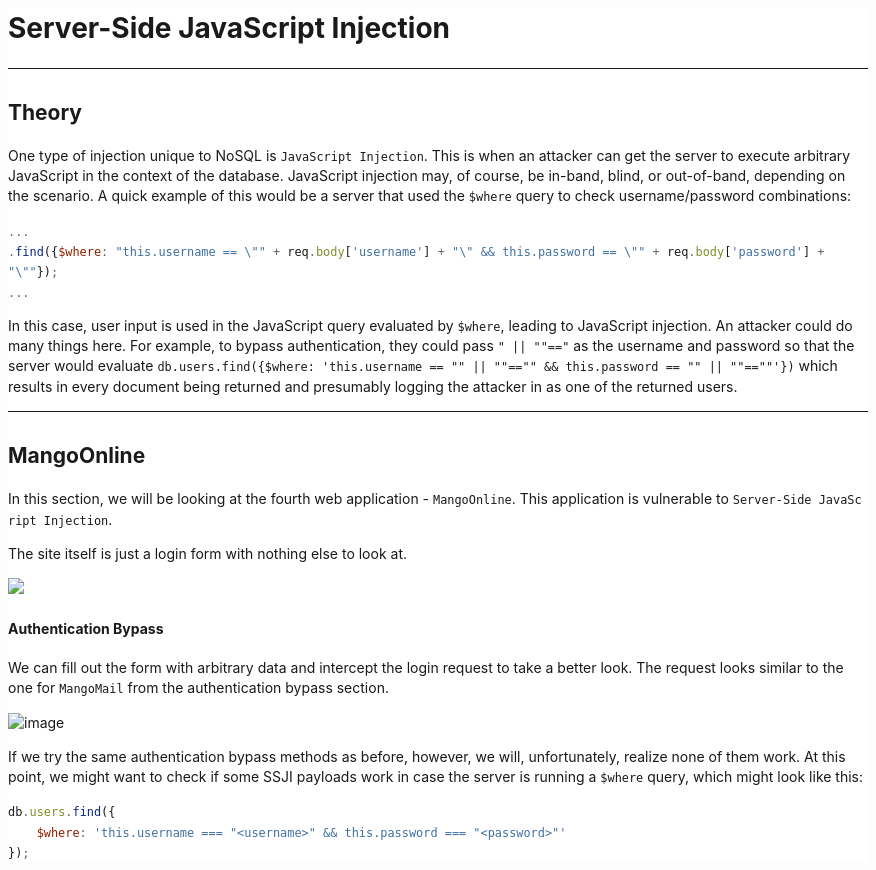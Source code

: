 
# Server-Side JavaScript Injection

* * *

## Theory

One type of injection unique to NoSQL is `JavaScript Injection`. This is when an attacker can get the server to execute arbitrary JavaScript in the context of the database. JavaScript injection may, of course, be in-band, blind, or out-of-band, depending on the scenario. A quick example of this would be a server that used the `$where` query to check username/password combinations:

```javascript
...
.find({$where: "this.username == \"" + req.body['username'] + "\" && this.password == \"" + req.body['password'] + "\""});
...

```

In this case, user input is used in the JavaScript query evaluated by `$where`, leading to JavaScript injection. An attacker could do many things here. For example, to bypass authentication, they could pass `" || ""=="` as the username and password so that the server would evaluate `db.users.find({$where: 'this.username == "" || ""=="" && this.password == "" || ""==""'})` which results in every document being returned and presumably logging the attacker in as one of the returned users.

* * *

## MangoOnline

In this section, we will be looking at the fourth web application - `MangoOnline`. This application is vulnerable to `Server-Side JavaScript Injection`.

The site itself is just a login form with nothing else to look at.

![](3XxDNQcOlbNp.png)

#### Authentication Bypass

We can fill out the form with arbitrary data and intercept the login request to take a better look. The request looks similar to the one for `MangoMail` from the authentication bypass section.

![image](ODbepOxW3evz.png)

If we try the same authentication bypass methods as before, however, we will, unfortunately, realize none of them work. At this point, we might want to check if some SSJI payloads work in case the server is running a `$where` query, which might look like this:

```javascript
db.users.find({
    $where: 'this.username === "<username>" && this.password === "<password>"'
});

```
